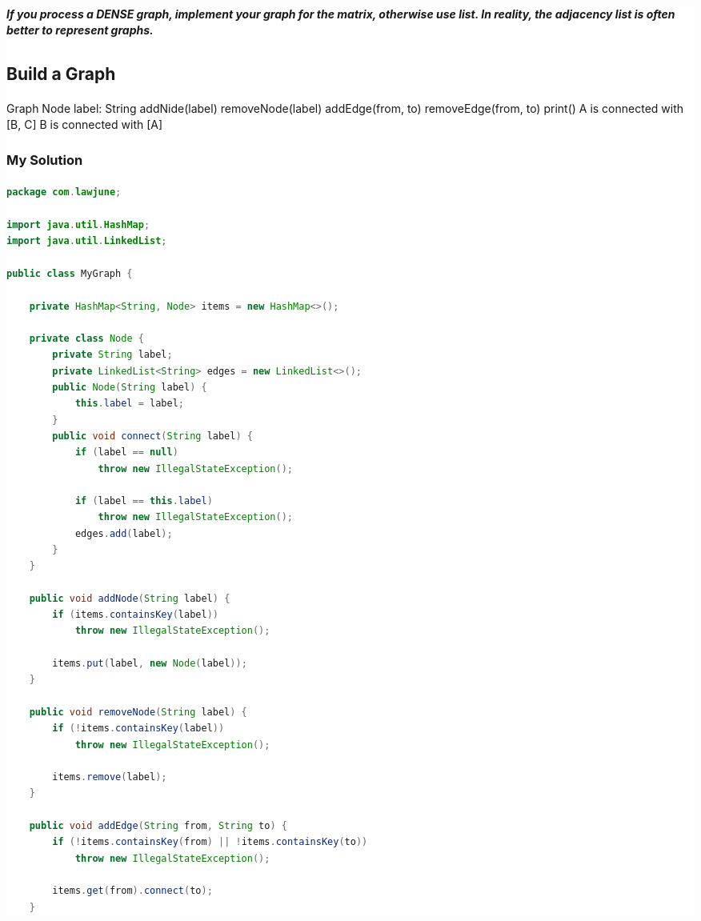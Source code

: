 ***If you process a DENSE graph, implement your graph for the matrix, otherwise use list. In reality, the adjacency list is often better to represent graphs.***

## Build a Graph

Graph 
    Node
        label: String
    addNide(label)
    removeNode(label)
    addEdge(from, to)
    removeEdge(from, to)
    print()
        A is connected with [B, C]
        B is connected with [A]

### My Solution
```Java
package com.lawjune;

import java.util.HashMap;
import java.util.LinkedList;

public class MyGraph {

    private HashMap<String, Node> items = new HashMap<>();

    private class Node {
        private String label;
        private LinkedList<String> edges = new LinkedList<>();
        public Node(String label) {
            this.label = label;
        }
        public void connect(String label) {
            if (label == null)
                throw new IllegalStateException();

            if (label == this.label)
                throw new IllegalStateException();
            edges.add(label);
        }
    }

    public void addNode(String label) {
        if (items.containsKey(label))
            throw new IllegalStateException();

        items.put(label, new Node(label));
    }

    public void removeNode(String label) {
        if (!items.containsKey(label))
            throw new IllegalStateException();

        items.remove(label);
    }

    public void addEdge(String from, String to) {
        if (!items.containsKey(from) || !items.containsKey(to))
            throw new IllegalStateException();

        items.get(from).connect(to);
    }
```